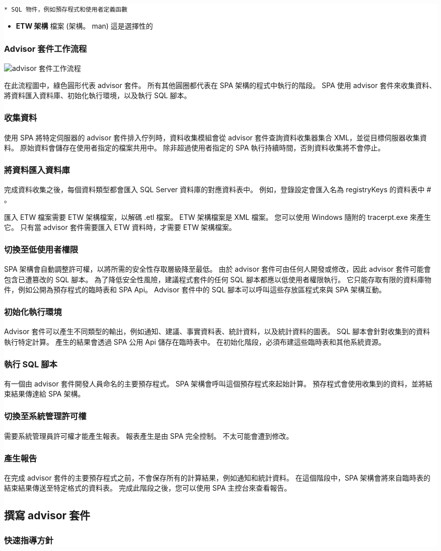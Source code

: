     * SQL 物件，例如預存程式和使用者定義函數

* **ETW 架構** 檔案 (架構。 man) 這是選擇性的

### <a name="advisor-pack-workflow"></a>Advisor 套件工作流程

![advisor 套件工作流程](../media/server-performance-advisor/spa-dev-guide-workflow.png)

在此流程圖中，綠色圓形代表 advisor 套件。 所有其他圓圈都代表在 SPA 架構的程式中執行的階段。 SPA 使用 advisor 套件來收集資料、將資料匯入資料庫、初始化執行環境，以及執行 SQL 腳本。

### <a name="collect-data"></a>收集資料

使用 SPA 將特定伺服器的 advisor 套件排入佇列時，資料收集模組會從 advisor 套件查詢資料收集器集合 XML，並從目標伺服器收集資料。 原始資料會儲存在使用者指定的檔案共用中。 除非超過使用者指定的 SPA 執行持續時間，否則資料收集將不會停止。

### <a name="import-data-into-the-database"></a>將資料匯入資料庫

完成資料收集之後，每個資料類型都會匯入 SQL Server 資料庫的對應資料表中。 例如，登錄設定會匯入名為 registryKeys 的資料表中 \# 。

匯入 ETW 檔案需要 ETW 架構檔案，以解碼 .etl 檔案。 ETW 架構檔案是 XML 檔案。 您可以使用 Windows 隨附的 tracerpt.exe 來產生它。 只有當 advisor 套件需要匯入 ETW 資料時，才需要 ETW 架構檔案。

### <a name="switch-to-low-user-rights"></a>切換至低使用者權限

SPA 架構會自動調整許可權，以將所需的安全性存取層級降至最低。 由於 advisor 套件可由任何人開發或修改，因此 advisor 套件可能會包含已遭篡改的 SQL 腳本。 為了降低安全性風險，建議程式套件的任何 SQL 腳本都應以低使用者權限執行。 它只能存取有限的資料庫物件，例如公開為預存程式的臨時表和 SPA Api。 Advisor 套件中的 SQL 腳本可以呼叫這些存放區程式來與 SPA 架構互動。

### <a name="initialize-execution-environment"></a>初始化執行環境

Advisor 套件可以產生不同類型的輸出，例如通知、建議、事實資料表、統計資料，以及統計資料的圖表。 SQL 腳本會針對收集到的資料執行特定計算。 產生的結果會透過 SPA 公用 Api 儲存在臨時表中。 在初始化階段，必須布建這些臨時表和其他系統資源。

### <a name="run-sql-scripts"></a>執行 SQL 腳本

有一個由 advisor 套件開發人員命名的主要預存程式。 SPA 架構會呼叫這個預存程式來起始計算。 預存程式會使用收集到的資料，並將結束結果傳達給 SPA 架構。

### <a name="switch-to-administrative-rights"></a>切換至系統管理許可權

需要系統管理員許可權才能產生報表。 報表產生是由 SPA 完全控制。 不太可能會遭到修改。

### <a name="generate-a-report"></a>產生報告

在完成 advisor 套件的主要預存程式之前，不會保存所有的計算結果，例如通知和統計資料。 在這個階段中，SPA 架構會將來自臨時表的結束結果傳送至特定格式的資料表。 完成此階段之後，您可以使用 SPA 主控台來查看報告。

## <a name="authoring-an-advisor-pack"></a>撰寫 advisor 套件


### <a name="quick-guidelines"></a>快速指導方針
